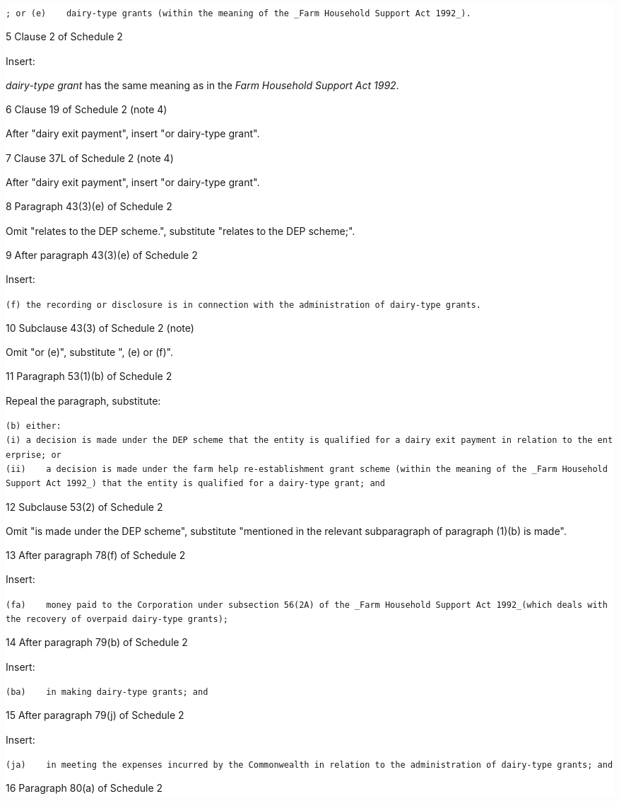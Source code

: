 	; or (e)	dairy-type grants (within the meaning of the _Farm Household Support Act 1992_).
 5  Clause&#160;2 of Schedule&#160;2

Insert:

<def><dl compact=""><dl compact="">

_dairy-type grant_ has the same meaning as in the _Farm Household Support Act 1992_.

 </dl></dl>

6  Clause&#160;19 of Schedule&#160;2 (note 4)

After "dairy exit payment", insert "or dairy-type grant".

7  Clause&#160;37L of Schedule&#160;2 (note 4)

After "dairy exit payment", insert "or dairy-type grant".

8  Paragraph 43(3)(e) of Schedule&#160;2

Omit "relates to the DEP scheme.", substitute "relates to the DEP scheme;".

9  After paragraph 43(3)(e) of Schedule&#160;2

Insert:

	(f)	the recording or disclosure is in connection with the administration of dairy-type grants.
 10  Subclause 43(3) of Schedule&#160;2 (note)

Omit "or (e)", substitute ", (e) or (f)".

11  Paragraph 53(1)(b) of Schedule&#160;2

Repeal the paragraph, substitute:

	(b)	either:
 	(i)	a decision is made under the DEP scheme that the entity is qualified for a dairy exit payment in relation to the enterprise; or
 	(ii)	a decision is made under the farm help re-establishment grant scheme (within the meaning of the _Farm Household Support Act 1992_) that the entity is qualified for a dairy-type grant; and
 12  Subclause 53(2) of Schedule&#160;2

Omit "is made under the DEP scheme", substitute "mentioned in the relevant subparagraph of paragraph&#160;(1)(b) is made".

13  After paragraph 78(f) of Schedule&#160;2

Insert:

	(fa)	money paid to the Corporation under subsection 56(2A) of the _Farm Household Support Act 1992_(which deals with the recovery of overpaid dairy-type grants);
 14  After paragraph 79(b) of Schedule&#160;2

Insert:

	(ba)	in making dairy-type grants; and
 15  After paragraph 79(j) of Schedule&#160;2

Insert:

	(ja)	in meeting the expenses incurred by the Commonwealth in relation to the administration of dairy-type grants; and
 16  Paragraph 80(a) of Schedule&#160;2
